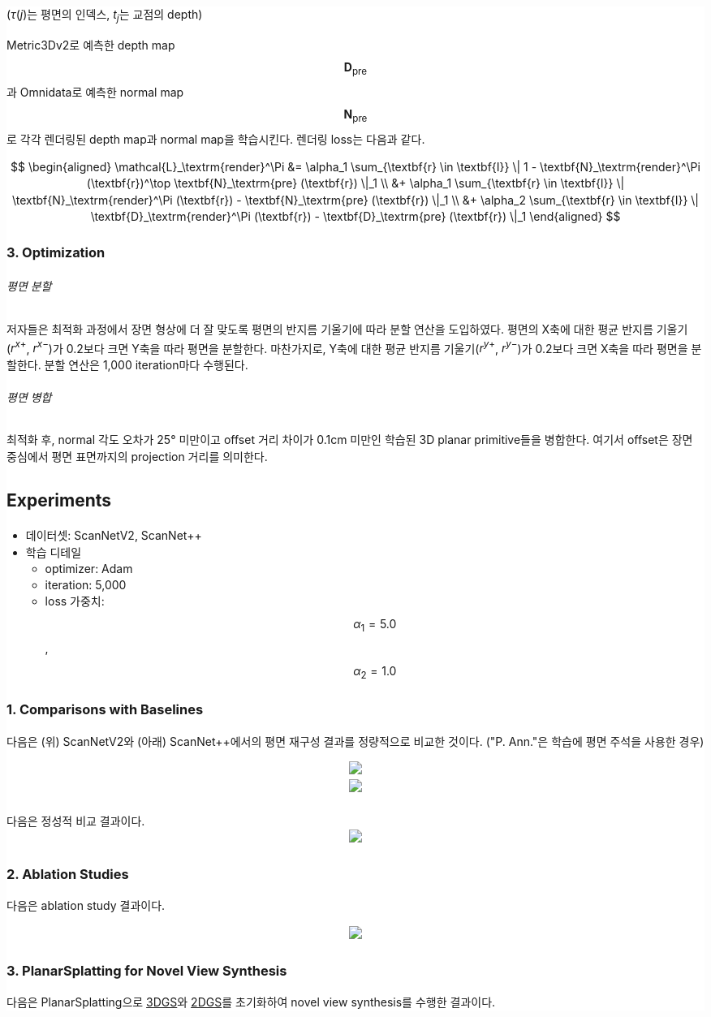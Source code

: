 ($\tau (j)$는 평면의 인덱스, $t_j$는 교점의 depth)

Metric3Dv2로 예측한 depth map $$\textbf{D}_\textrm{pre}$$과 Omnidata로 예측한 normal map $$\textbf{N}_\textrm{pre}$$로 각각 렌더링된 depth map과 normal map을 학습시킨다. 렌더링 loss는 다음과 같다.

$$
\begin{aligned}
\mathcal{L}_\textrm{render}^\Pi &= \alpha_1 \sum_{\textbf{r} \in \textbf{I}} \| 1 - \textbf{N}_\textrm{render}^\Pi (\textbf{r})^\top \textbf{N}_\textrm{pre} (\textbf{r}) \|_1 \\
&+ \alpha_1 \sum_{\textbf{r} \in \textbf{I}} \| \textbf{N}_\textrm{render}^\Pi (\textbf{r}) - \textbf{N}_\textrm{pre} (\textbf{r}) \|_1 \\
&+ \alpha_2 \sum_{\textbf{r} \in \textbf{I}} \| \textbf{D}_\textrm{render}^\Pi (\textbf{r}) - \textbf{D}_\textrm{pre} (\textbf{r}) \|_1
\end{aligned}
$$

### 3. Optimization
###### 평면 분할
저자들은 최적화 과정에서 장면 형상에 더 잘 맞도록 평면의 반지름 기울기에 따라 분할 연산을 도입하였다. 평면의 X축에 대한 평균 반지름 기울기($r^{x+}$, $r^{x-}$)가 0.2보다 크면 Y축을 따라 평면을 분할한다. 마찬가지로, Y축에 대한 평균 반지름 기울기($r^{y+}$, $r^{y-}$)가 0.2보다 크면 X축을 따라 평면을 분할한다. 분할 연산은 1,000 iteration마다 수행된다.

###### 평면 병합
최적화 후, normal 각도 오차가 25° 미만이고 offset 거리 차이가 0.1cm 미만인 학습된 3D planar primitive들을 병합한다. 여기서 offset은 장면 중심에서 평면 표면까지의 projection 거리를 의미한다.

## Experiments
- 데이터셋: ScanNetV2, ScanNet++
- 학습 디테일
  - optimizer: Adam
  - iteration: 5,000
  - loss 가중치: $$\alpha_1 = 5.0$$, $$\alpha_2 = 1.0$$

### 1. Comparisons with Baselines
다음은 (위) ScanNetV2와 (아래) ScanNet++에서의 평면 재구성 결과를 정량적으로 비교한 것이다. ("P. Ann."은 학습에 평면 주석을 사용한 경우)

<center><img src='{{"/assets/img/planar-splatting/planar-splatting-table1.webp" | relative_url}}' width="100%"></center>
<span style="display: block; margin: 1px 0;"></span>
<center><img src='{{"/assets/img/planar-splatting/planar-splatting-table2.webp" | relative_url}}' width="100%"></center>
<br>
다음은 정성적 비교 결과이다. 

<center><img src='{{"/assets/img/planar-splatting/planar-splatting-fig6.webp" | relative_url}}' width="100%"></center>

### 2. Ablation Studies
다음은 ablation study 결과이다. 

<center><img src='{{"/assets/img/planar-splatting/planar-splatting-table3.webp" | relative_url}}' width="57%"></center>

### 3. PlanarSplatting for Novel View Synthesis
다음은 PlanarSplatting으로 [3DGS](https://kimjy99.github.io/논문리뷰/3d-gaussian-splatting)와 [2DGS](https://kimjy99.github.io/논문리뷰/2d-gaussian-splatting)를 초기화하여 novel view synthesis를 수행한 결과이다. 
